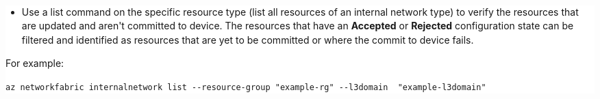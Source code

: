 - Use a list command on the specific resource type (list all resources of an internal network type) to verify the resources that are updated and aren't committed to device. The resources that have an **Accepted** or **Rejected** configuration state can be filtered and identified as resources that are yet to be committed or where the commit to device fails. 

For example: 

```azurecli
az networkfabric internalnetwork list --resource-group "example-rg" --l3domain  "example-l3domain"
```
